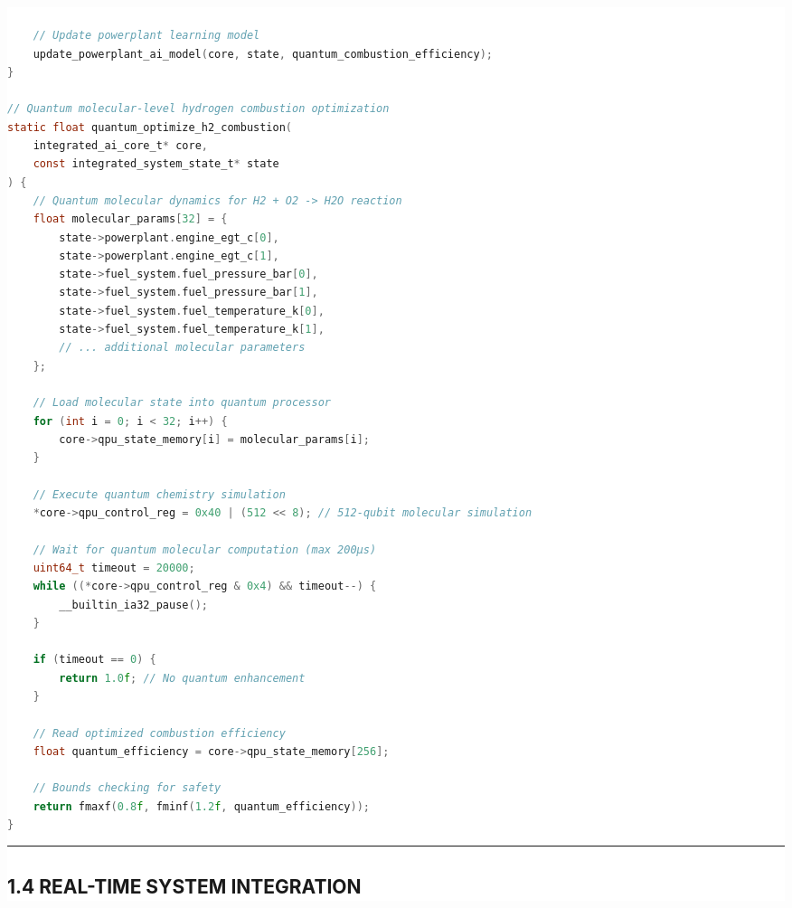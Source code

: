 ```c
    
    // Update powerplant learning model
    update_powerplant_ai_model(core, state, quantum_combustion_efficiency);
}

// Quantum molecular-level hydrogen combustion optimization
static float quantum_optimize_h2_combustion(
    integrated_ai_core_t* core,
    const integrated_system_state_t* state
) {
    // Quantum molecular dynamics for H2 + O2 -> H2O reaction
    float molecular_params[32] = {
        state->powerplant.engine_egt_c[0],
        state->powerplant.engine_egt_c[1],
        state->fuel_system.fuel_pressure_bar[0],
        state->fuel_system.fuel_pressure_bar[1],
        state->fuel_system.fuel_temperature_k[0],
        state->fuel_system.fuel_temperature_k[1],
        // ... additional molecular parameters
    };
    
    // Load molecular state into quantum processor
    for (int i = 0; i < 32; i++) {
        core->qpu_state_memory[i] = molecular_params[i];
    }
    
    // Execute quantum chemistry simulation
    *core->qpu_control_reg = 0x40 | (512 << 8); // 512-qubit molecular simulation
    
    // Wait for quantum molecular computation (max 200µs)
    uint64_t timeout = 20000;
    while ((*core->qpu_control_reg & 0x4) && timeout--) {
        __builtin_ia32_pause();
    }
    
    if (timeout == 0) {
        return 1.0f; // No quantum enhancement
    }
    
    // Read optimized combustion efficiency
    float quantum_efficiency = core->qpu_state_memory[256];
    
    // Bounds checking for safety
    return fmaxf(0.8f, fminf(1.2f, quantum_efficiency));
}
```

---

## 1.4 REAL-TIME SYSTEM INTEGRATION

